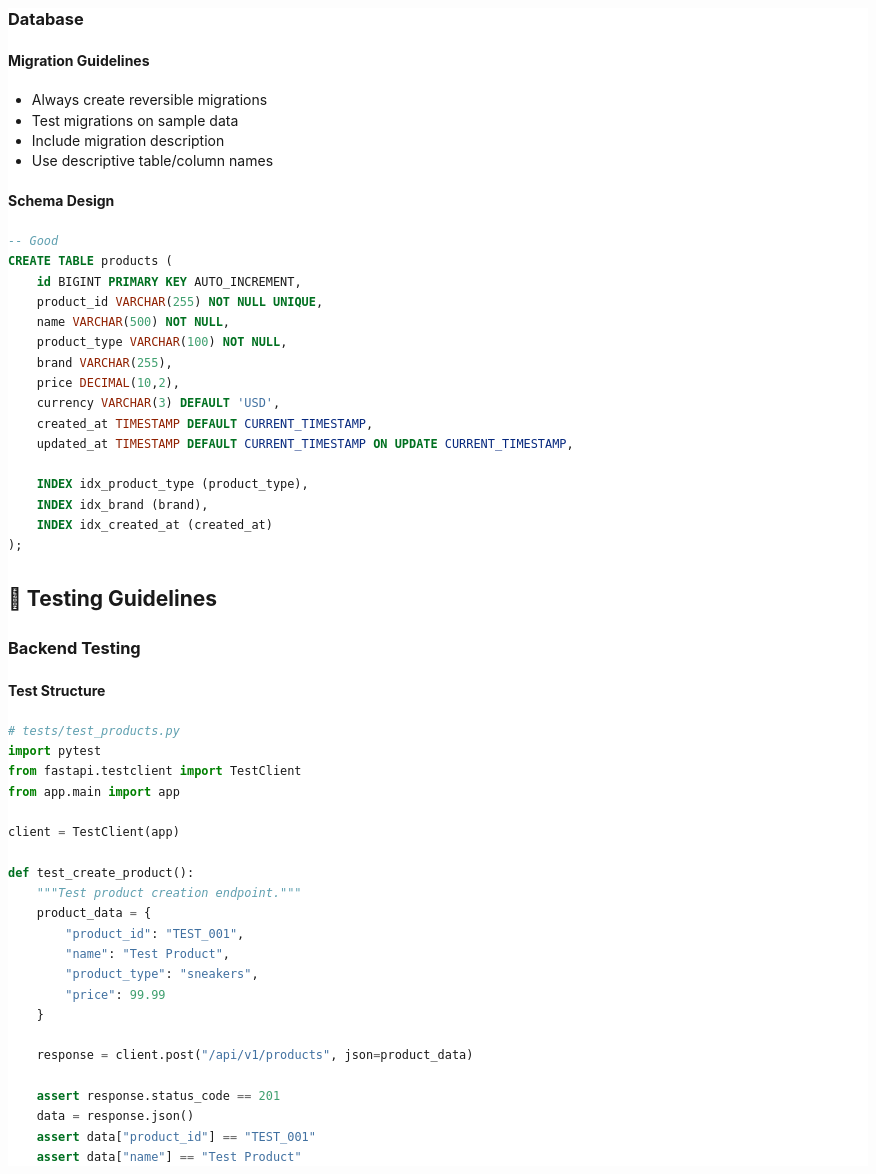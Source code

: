 ### Database

#### Migration Guidelines
- Always create reversible migrations
- Test migrations on sample data
- Include migration description
- Use descriptive table/column names

#### Schema Design
```sql
-- Good
CREATE TABLE products (
    id BIGINT PRIMARY KEY AUTO_INCREMENT,
    product_id VARCHAR(255) NOT NULL UNIQUE,
    name VARCHAR(500) NOT NULL,
    product_type VARCHAR(100) NOT NULL,
    brand VARCHAR(255),
    price DECIMAL(10,2),
    currency VARCHAR(3) DEFAULT 'USD',
    created_at TIMESTAMP DEFAULT CURRENT_TIMESTAMP,
    updated_at TIMESTAMP DEFAULT CURRENT_TIMESTAMP ON UPDATE CURRENT_TIMESTAMP,

    INDEX idx_product_type (product_type),
    INDEX idx_brand (brand),
    INDEX idx_created_at (created_at)
);
```

## 🧪 Testing Guidelines

### Backend Testing

#### Test Structure
```python
# tests/test_products.py
import pytest
from fastapi.testclient import TestClient
from app.main import app

client = TestClient(app)

def test_create_product():
    """Test product creation endpoint."""
    product_data = {
        "product_id": "TEST_001",
        "name": "Test Product",
        "product_type": "sneakers",
        "price": 99.99
    }

    response = client.post("/api/v1/products", json=product_data)

    assert response.status_code == 201
    data = response.json()
    assert data["product_id"] == "TEST_001"
    assert data["name"] == "Test Product"
```
